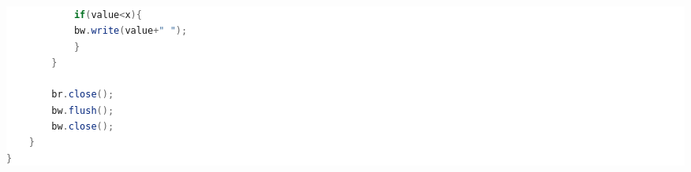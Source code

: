 ```java
		    if(value<x){
			bw.write(value+" ");
		    }
	    }
        
	    br.close();
	    bw.flush();
	    bw.close();
	}
}
```
